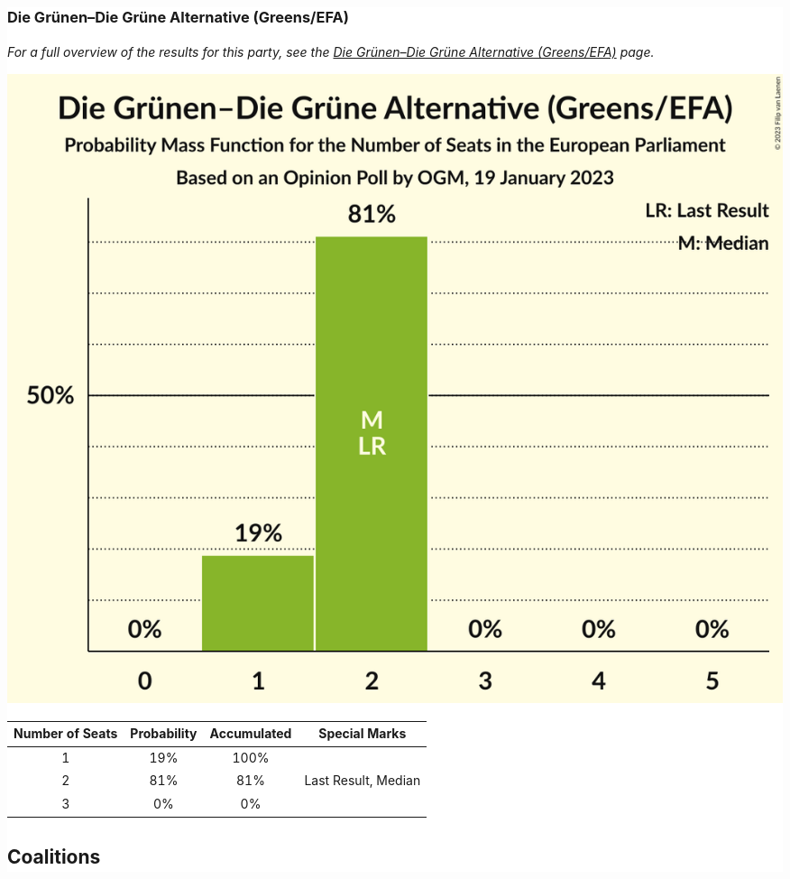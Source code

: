 ### Die Grünen–Die Grüne Alternative (Greens/EFA)

*For a full overview of the results for this party, see the [Die Grünen–Die Grüne Alternative (Greens/EFA)](party-diegrünen–diegrünealternativegreensefa.html) page.*

![Graph with seats probability mass function not yet produced](2023-01-19-OGM-seats-pmf-diegrünen–diegrünealternativegreensefa.png "Seats Probability Mass Function")

| Number of Seats | Probability | Accumulated | Special Marks |
|:---------------:|:-----------:|:-----------:|:-------------:|
| 1 | 19% | 100% |  |
| 2 | 81% | 81% | Last Result, Median |
| 3 | 0% | 0% |  |


## Coalitions
